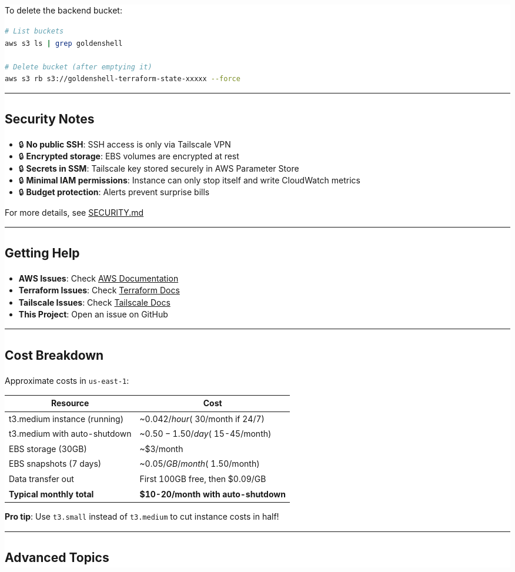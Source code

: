 To delete the backend bucket:
```bash
# List buckets
aws s3 ls | grep goldenshell

# Delete bucket (after emptying it)
aws s3 rb s3://goldenshell-terraform-state-xxxxx --force
```

---

## Security Notes

- 🔒 **No public SSH**: SSH access is only via Tailscale VPN
- 🔒 **Encrypted storage**: EBS volumes are encrypted at rest
- 🔒 **Secrets in SSM**: Tailscale key stored securely in AWS Parameter Store
- 🔒 **Minimal IAM permissions**: Instance can only stop itself and write CloudWatch metrics
- 🔒 **Budget protection**: Alerts prevent surprise bills

For more details, see [SECURITY.md](SECURITY.md)

---

## Getting Help

- **AWS Issues**: Check [AWS Documentation](https://docs.aws.amazon.com/)
- **Terraform Issues**: Check [Terraform Docs](https://www.terraform.io/docs)
- **Tailscale Issues**: Check [Tailscale Docs](https://tailscale.com/kb/)
- **This Project**: Open an issue on GitHub

---

## Cost Breakdown

Approximate costs in `us-east-1`:

| Resource | Cost |
|----------|------|
| t3.medium instance (running) | ~$0.042/hour (~$30/month if 24/7) |
| t3.medium with auto-shutdown | ~$0.50-1.50/day (~$15-45/month) |
| EBS storage (30GB) | ~$3/month |
| EBS snapshots (7 days) | ~$0.05/GB/month (~$1.50/month) |
| Data transfer out | First 100GB free, then $0.09/GB |
| **Typical monthly total** | **$10-20/month with auto-shutdown** |

**Pro tip**: Use `t3.small` instead of `t3.medium` to cut instance costs in half!

---

## Advanced Topics
